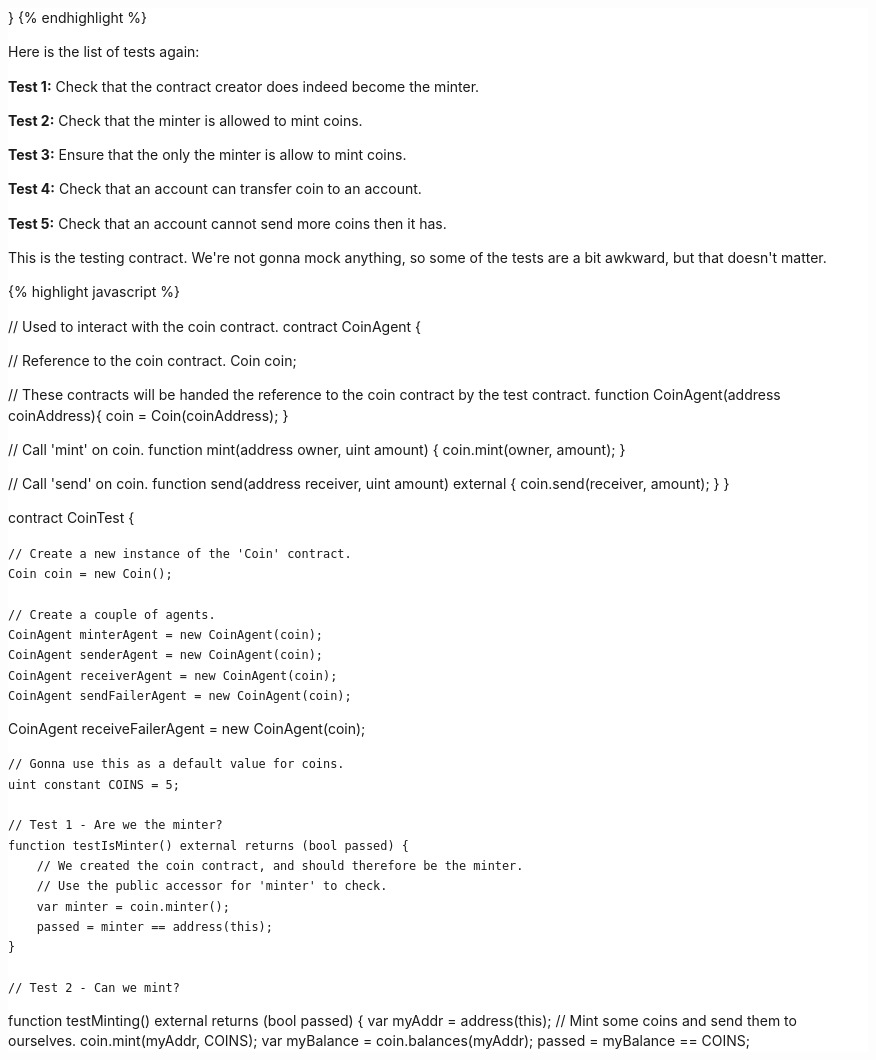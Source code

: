 
}
{% endhighlight %}

Here is the list of tests again:

**Test 1:** Check that the contract creator does indeed become the minter.

**Test 2:** Check that the minter is allowed to mint coins.

**Test 3:** Ensure that the only the minter is allow to mint coins.

**Test 4:** Check that an account can transfer coin to an account.

**Test 5:** Check that an account cannot send more coins then it has.

This is the testing contract. We're not gonna mock anything, so some of the tests are a bit awkward, but that doesn't matter.

{% highlight javascript %}

// Used to interact with the coin contract.
contract CoinAgent {

  // Reference to the coin contract.
  Coin coin;

  // These contracts will be handed the reference to the coin contract by the test contract.
  function CoinAgent(address coinAddress){
    coin = Coin(coinAddress);
  }

  // Call 'mint' on coin.
  function mint(address owner, uint amount) {
    coin.mint(owner, amount);
  }

  // Call 'send' on coin.
  function send(address receiver, uint amount) external {
    coin.send(receiver, amount);
  }
}

contract CoinTest {

    // Create a new instance of the 'Coin' contract.
    Coin coin = new Coin();

    // Create a couple of agents.
    CoinAgent minterAgent = new CoinAgent(coin);
    CoinAgent senderAgent = new CoinAgent(coin);
    CoinAgent receiverAgent = new CoinAgent(coin);
    CoinAgent sendFailerAgent = new CoinAgent(coin);
  CoinAgent receiveFailerAgent = new CoinAgent(coin);

    // Gonna use this as a default value for coins.
    uint constant COINS = 5;

    // Test 1 - Are we the minter?
    function testIsMinter() external returns (bool passed) {
        // We created the coin contract, and should therefore be the minter.
        // Use the public accessor for 'minter' to check.
        var minter = coin.minter();
        passed = minter == address(this);
    }

    // Test 2 - Can we mint?
  function testMinting() external returns (bool passed) {
    var myAddr = address(this);
    // Mint some coins and send them to ourselves.
    coin.mint(myAddr, COINS);
    var myBalance = coin.balances(myAddr);
    passed = myBalance == COINS;